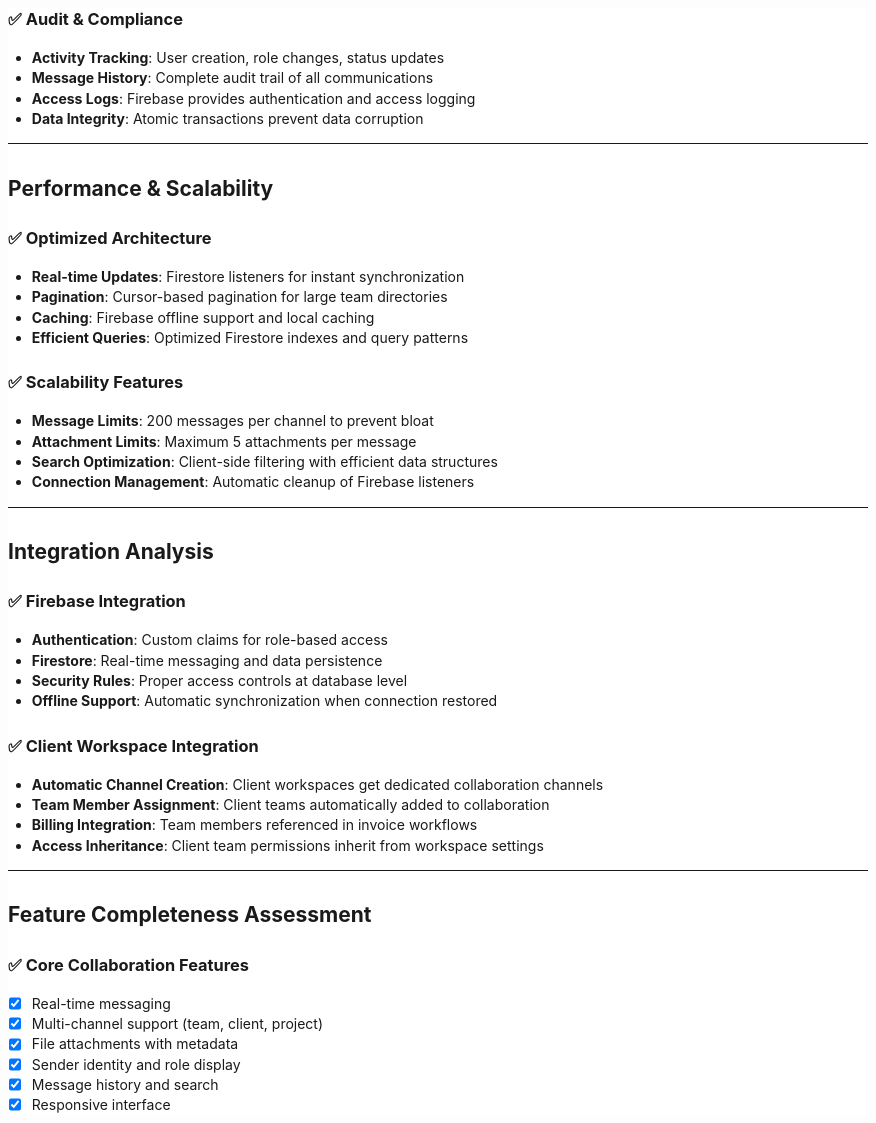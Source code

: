 ### ✅ **Audit & Compliance**
- **Activity Tracking**: User creation, role changes, status updates
- **Message History**: Complete audit trail of all communications
- **Access Logs**: Firebase provides authentication and access logging
- **Data Integrity**: Atomic transactions prevent data corruption

---

## Performance & Scalability

### ✅ **Optimized Architecture**
- **Real-time Updates**: Firestore listeners for instant synchronization
- **Pagination**: Cursor-based pagination for large team directories
- **Caching**: Firebase offline support and local caching
- **Efficient Queries**: Optimized Firestore indexes and query patterns

### ✅ **Scalability Features**
- **Message Limits**: 200 messages per channel to prevent bloat
- **Attachment Limits**: Maximum 5 attachments per message
- **Search Optimization**: Client-side filtering with efficient data structures
- **Connection Management**: Automatic cleanup of Firebase listeners

---

## Integration Analysis

### ✅ **Firebase Integration**
- **Authentication**: Custom claims for role-based access
- **Firestore**: Real-time messaging and data persistence
- **Security Rules**: Proper access controls at database level
- **Offline Support**: Automatic synchronization when connection restored

### ✅ **Client Workspace Integration**
- **Automatic Channel Creation**: Client workspaces get dedicated collaboration channels
- **Team Member Assignment**: Client teams automatically added to collaboration
- **Billing Integration**: Team members referenced in invoice workflows
- **Access Inheritance**: Client team permissions inherit from workspace settings

---

## Feature Completeness Assessment

### ✅ **Core Collaboration Features**
- [x] Real-time messaging
- [x] Multi-channel support (team, client, project)
- [x] File attachments with metadata
- [x] Sender identity and role display
- [x] Message history and search
- [x] Responsive interface
